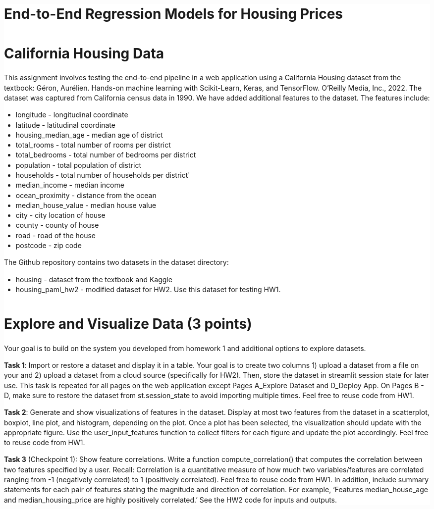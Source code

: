 # End-to-End Regression Models for Housing Prices 

# California Housing Data

This assignment involves testing the end-to-end pipeline in a web application using a California Housing dataset from the textbook: Géron, Aurélien. Hands-on machine learning with Scikit-Learn, Keras, and TensorFlow. O’Reilly Media, Inc., 2022. The dataset was captured from California census data in 1990. We have added additional features to the dataset. The features include:
* longitude - longitudinal coordinate
* latitude - latitudinal coordinate
* housing_median_age - median age of district
* total_rooms - total number of rooms per district
* total_bedrooms - total number of bedrooms per district
* population - total population of district
* households - total number of households per district'
* median_income - median income
* ocean_proximity - distance from the ocean
* median_house_value - median house value
* city - city location of house
* county - county of house
* road - road of the house
* postcode - zip code 

The Github repository contains two datasets in the dataset directory:
* housing - dataset from the textbook and Kaggle 
* housing_paml_hw2 - modified dataset for HW2. Use this dataset for testing HW1.

# Explore and Visualize Data (3 points)

Your goal is to build on the system you developed from homework 1 and additional options to explore datasets.

<b>Task 1</b>: Import or restore a dataset and display it in a table. Your goal is to create two columns 1) upload a dataset from a file on your and 2) upload a dataset from a cloud source (specifically for HW2). Then, store the dataset in streamlit session state for later use. This task is repeated for all pages on the web application except Pages A_Explore Dataset and D_Deploy App. On Pages B - D, make sure to restore the dataset from st.session_state to avoid importing multiple times. Feel free to reuse code from HW1.

<b>Task 2</b>: Generate and show visualizations of features in the dataset. Display at most two features from the dataset in a scatterplot, boxplot, line plot, and histogram, depending on the plot. Once a plot has been selected, the visualization should update with the appropriate figure. Use the user_input_features function to collect filters for each figure and update the plot accordingly. Feel free to reuse code from HW1. 

<b>Task 3</b> (Checkpoint 1): Show feature correlations. Write a function compute_correlation() that computes the correlation between two features specified by a user. Recall: Correlation is a quantitative measure of how much two variables/features are correlated ranging from -1 (negatively correlated) to 1 (positively correlated). Feel free to reuse code from HW1. In addition, include summary statements for each pair of features stating the magnitude and direction of correlation. For example, ‘Features median_house_age and median_housing_price are highly positively correlated.’ See the HW2 code for inputs and outputs.
